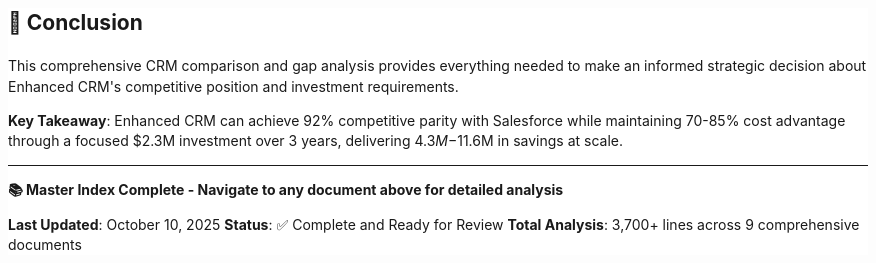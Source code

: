 
## 🚀 **Conclusion**

This comprehensive CRM comparison and gap analysis provides everything needed to make an informed strategic decision about Enhanced CRM's competitive position and investment requirements.

**Key Takeaway**: Enhanced CRM can achieve 92% competitive parity with Salesforce while maintaining 70-85% cost advantage through a focused $2.3M investment over 3 years, delivering $4.3M-$11.6M in savings at scale.

---

**📚 Master Index Complete - Navigate to any document above for detailed analysis**

**Last Updated**: October 10, 2025
**Status**: ✅ Complete and Ready for Review
**Total Analysis**: 3,700+ lines across 9 comprehensive documents
